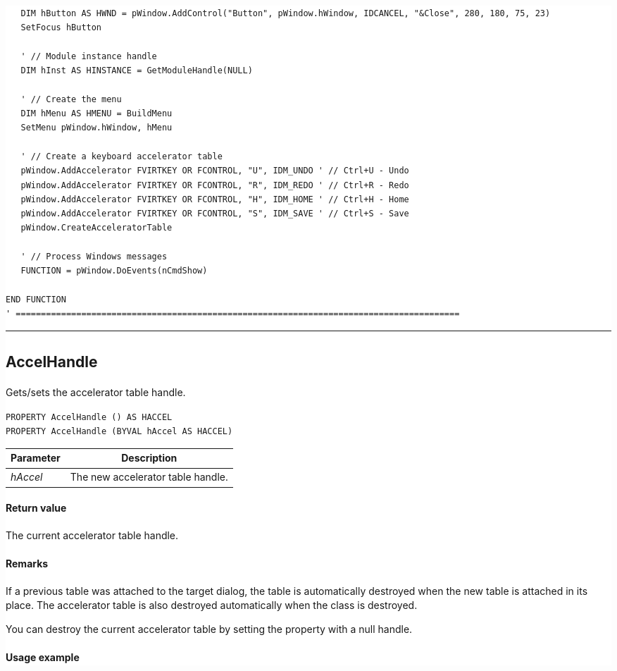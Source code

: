```
   DIM hButton AS HWND = pWindow.AddControl("Button", pWindow.hWindow, IDCANCEL, "&Close", 280, 180, 75, 23)
   SetFocus hButton

   ' // Module instance handle
   DIM hInst AS HINSTANCE = GetModuleHandle(NULL)

   ' // Create the menu
   DIM hMenu AS HMENU = BuildMenu
   SetMenu pWindow.hWindow, hMenu

   ' // Create a keyboard accelerator table
   pWindow.AddAccelerator FVIRTKEY OR FCONTROL, "U", IDM_UNDO ' // Ctrl+U - Undo
   pWindow.AddAccelerator FVIRTKEY OR FCONTROL, "R", IDM_REDO ' // Ctrl+R - Redo
   pWindow.AddAccelerator FVIRTKEY OR FCONTROL, "H", IDM_HOME ' // Ctrl+H - Home
   pWindow.AddAccelerator FVIRTKEY OR FCONTROL, "S", IDM_SAVE ' // Ctrl+S - Save
   pWindow.CreateAcceleratorTable

   ' // Process Windows messages
   FUNCTION = pWindow.DoEvents(nCmdShow)

END FUNCTION
' ========================================================================================
```
---

## AccelHandle

Gets/sets the accelerator table handle.

```
PROPERTY AccelHandle () AS HACCEL
PROPERTY AccelHandle (BYVAL hAccel AS HACCEL)
```

| Parameter  | Description |
| ---------- | ----------- |
| *hAccel* | The new accelerator table handle. |

#### Return value

The current accelerator table handle.

#### Remarks

If a previous table was attached to the target dialog, the table is automatically destroyed when the new table is attached in its place. The accelerator table is also destroyed automatically when the class is destroyed.

You can destroy the current accelerator table by setting the property with a null handle.

#### Usage example
